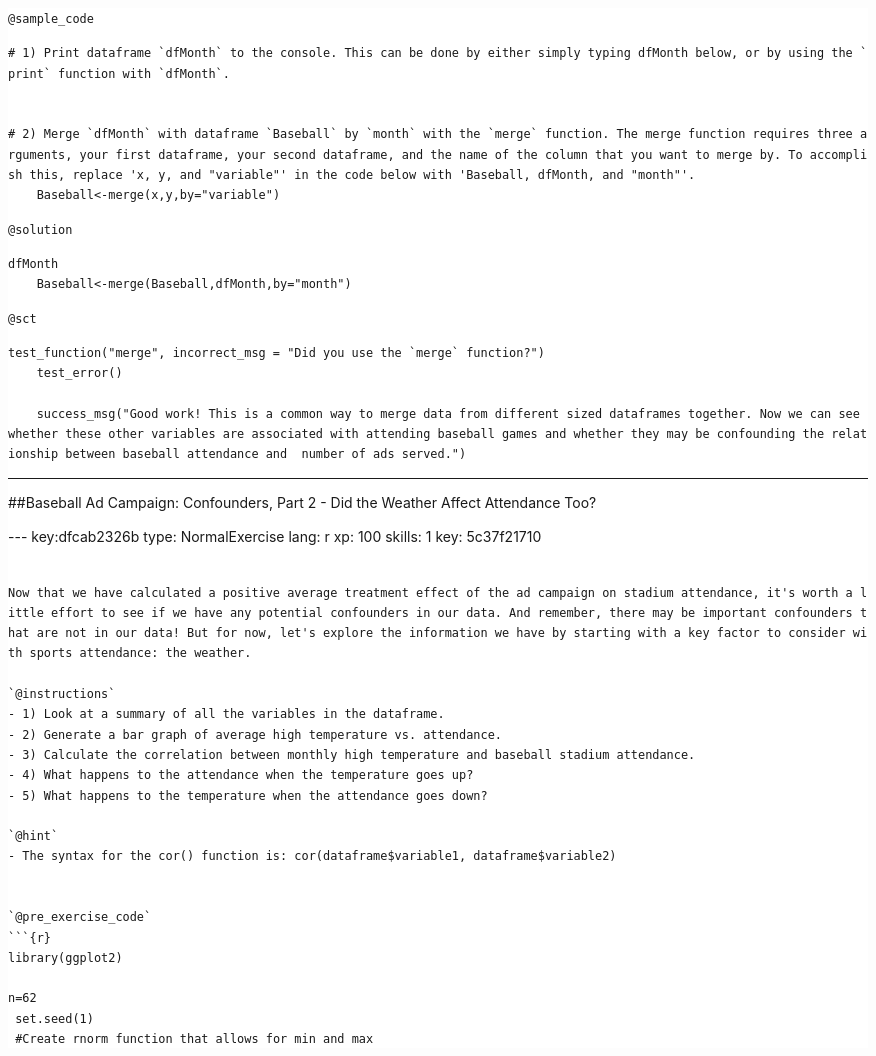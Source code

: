 `@sample_code`

```{r}
# 1) Print dataframe `dfMonth` to the console. This can be done by either simply typing dfMonth below, or by using the `print` function with `dfMonth`.


# 2) Merge `dfMonth` with dataframe `Baseball` by `month` with the `merge` function. The merge function requires three arguments, your first dataframe, your second dataframe, and the name of the column that you want to merge by. To accomplish this, replace 'x, y, and "variable"' in the code below with 'Baseball, dfMonth, and "month"'.
    Baseball<-merge(x,y,by="variable")
```

`@solution`

```{r}
dfMonth
    Baseball<-merge(Baseball,dfMonth,by="month")
```

`@sct`

```{r}
test_function("merge", incorrect_msg = "Did you use the `merge` function?")
    test_error()
    
    success_msg("Good work! This is a common way to merge data from different sized dataframes together. Now we can see whether these other variables are associated with attending baseball games and whether they may be confounding the relationship between baseball attendance and  number of ads served.")
```

---


##Baseball Ad Campaign: Confounders, Part 2 - Did the Weather Affect Attendance Too?

--- key:dfcab2326b
type: NormalExercise 
lang: r
xp: 100 
skills: 1
key: 5c37f21710 
```

Now that we have calculated a positive average treatment effect of the ad campaign on stadium attendance, it's worth a little effort to see if we have any potential confounders in our data. And remember, there may be important confounders that are not in our data! But for now, let's explore the information we have by starting with a key factor to consider with sports attendance: the weather. 

`@instructions`
- 1) Look at a summary of all the variables in the dataframe.
- 2) Generate a bar graph of average high temperature vs. attendance.
- 3) Calculate the correlation between monthly high temperature and baseball stadium attendance.
- 4) What happens to the attendance when the temperature goes up?
- 5) What happens to the temperature when the attendance goes down?

`@hint`
- The syntax for the cor() function is: cor(dataframe$variable1, dataframe$variable2)


`@pre_exercise_code`
```{r}
library(ggplot2)

n=62
 set.seed(1)
 #Create rnorm function that allows for min and max
```